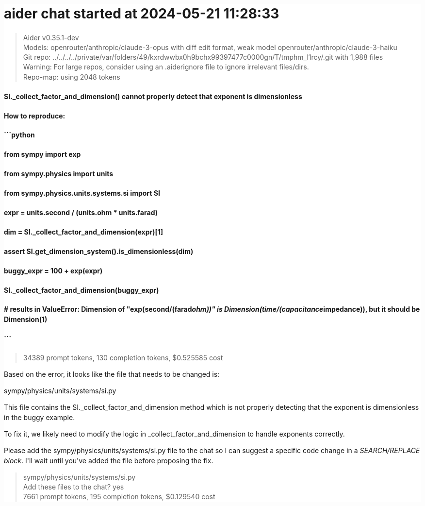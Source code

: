 # aider chat started at 2024-05-21 11:28:33

> Aider v0.35.1-dev  
> Models: openrouter/anthropic/claude-3-opus with diff edit format, weak model openrouter/anthropic/claude-3-haiku  
> Git repo: ../../../../private/var/folders/49/kxrdwwbx0h9bchx99397477c0000gn/T/tmphm_l1rcy/.git with 1,988 files  
> Warning: For large repos, consider using an .aiderignore file to ignore irrelevant files/dirs.  
> Repo-map: using 2048 tokens  

#### SI._collect_factor_and_dimension() cannot properly detect that exponent is dimensionless  
#### How to reproduce:  
####   
#### ```python  
#### from sympy import exp  
#### from sympy.physics import units  
#### from sympy.physics.units.systems.si import SI  
####   
#### expr = units.second / (units.ohm * units.farad)  
#### dim = SI._collect_factor_and_dimension(expr)[1]  
####   
#### assert SI.get_dimension_system().is_dimensionless(dim)  
####   
#### buggy_expr = 100 + exp(expr)  
#### SI._collect_factor_and_dimension(buggy_expr)  
####   
#### # results in ValueError: Dimension of "exp(second/(farad*ohm))" is Dimension(time/(capacitance*impedance)), but it should be Dimension(1)  
#### ```  
> 34389 prompt tokens, 130 completion tokens, $0.525585 cost  

Based on the error, it looks like the file that needs to be changed is:

sympy/physics/units/systems/si.py

This file contains the SI._collect_factor_and_dimension method which is not properly detecting that the exponent is dimensionless in the buggy example.

To fix it, we likely need to modify the logic in _collect_factor_and_dimension to handle exponents correctly. 

Please add the sympy/physics/units/systems/si.py file to the chat so I can suggest a specific code change in a *SEARCH/REPLACE block*. I'll wait until you've added the file before proposing the fix.

> sympy/physics/units/systems/si.py  
> Add these files to the chat? yes  
> 7661 prompt tokens, 195 completion tokens, $0.129540 cost  
